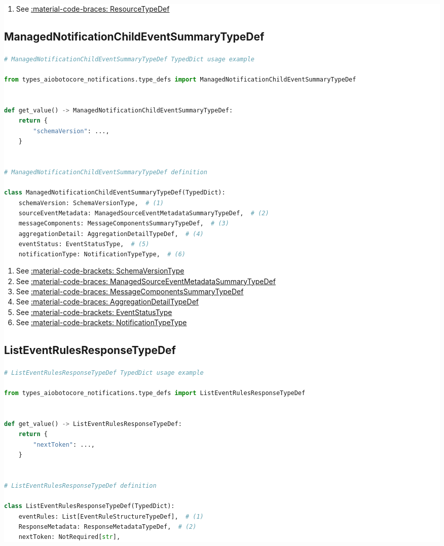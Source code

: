 ```python
```

1. See [:material-code-braces: ResourceTypeDef](./type_defs.md#resourcetypedef) 
## ManagedNotificationChildEventSummaryTypeDef

```python
# ManagedNotificationChildEventSummaryTypeDef TypedDict usage example

from types_aiobotocore_notifications.type_defs import ManagedNotificationChildEventSummaryTypeDef


def get_value() -> ManagedNotificationChildEventSummaryTypeDef:
    return {
        "schemaVersion": ...,
    }


# ManagedNotificationChildEventSummaryTypeDef definition

class ManagedNotificationChildEventSummaryTypeDef(TypedDict):
    schemaVersion: SchemaVersionType,  # (1)
    sourceEventMetadata: ManagedSourceEventMetadataSummaryTypeDef,  # (2)
    messageComponents: MessageComponentsSummaryTypeDef,  # (3)
    aggregationDetail: AggregationDetailTypeDef,  # (4)
    eventStatus: EventStatusType,  # (5)
    notificationType: NotificationTypeType,  # (6)
```

1. See [:material-code-brackets: SchemaVersionType](./literals.md#schemaversiontype) 
2. See [:material-code-braces: ManagedSourceEventMetadataSummaryTypeDef](./type_defs.md#managedsourceeventmetadatasummarytypedef) 
3. See [:material-code-braces: MessageComponentsSummaryTypeDef](./type_defs.md#messagecomponentssummarytypedef) 
4. See [:material-code-braces: AggregationDetailTypeDef](./type_defs.md#aggregationdetailtypedef) 
5. See [:material-code-brackets: EventStatusType](./literals.md#eventstatustype) 
6. See [:material-code-brackets: NotificationTypeType](./literals.md#notificationtypetype) 
## ListEventRulesResponseTypeDef

```python
# ListEventRulesResponseTypeDef TypedDict usage example

from types_aiobotocore_notifications.type_defs import ListEventRulesResponseTypeDef


def get_value() -> ListEventRulesResponseTypeDef:
    return {
        "nextToken": ...,
    }


# ListEventRulesResponseTypeDef definition

class ListEventRulesResponseTypeDef(TypedDict):
    eventRules: List[EventRuleStructureTypeDef],  # (1)
    ResponseMetadata: ResponseMetadataTypeDef,  # (2)
    nextToken: NotRequired[str],
```
